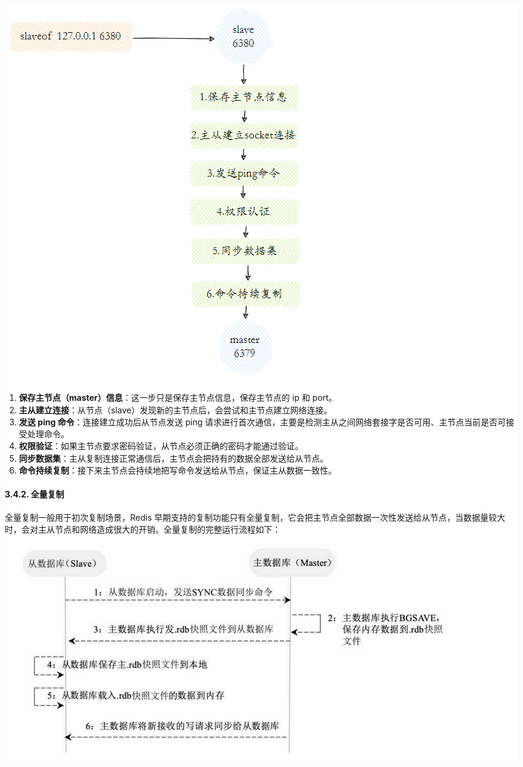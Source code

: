 ![](images/213324509266623.png)

1. **保存主节点（master）信息**：这一步只是保存主节点信息，保存主节点的 ip 和 port。
2. **主从建立连接**：从节点（slave）发现新的主节点后，会尝试和主节点建立网络连接。
3. **发送 ping 命令**：连接建立成功后从节点发送 ping 请求进行首次通信，主要是检测主从之间网络套接字是否可用、主节点当前是否可接受处理命令。
4. **权限验证**：如果主节点要求密码验证，从节点必须正确的密码才能通过验证。
5. **同步数据集**：主从复制连接正常通信后，主节点会把持有的数据全部发送给从节点。
6. **命令持续复制**：接下来主节点会持续地把写命令发送给从节点，保证主从数据一致性。

#### 3.4.2. 全量复制

全量复制一般用于初次复制场景，Redis 早期支持的复制功能只有全量复制，它会把主节点全部数据一次性发送给从节点，当数据量较大时，会对主从节点和网络造成很大的开销。全量复制的完整运行流程如下：

![](images/110884215236541.png)
